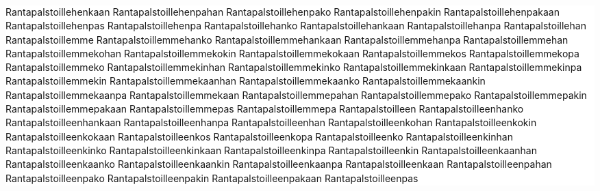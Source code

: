 Rantapalstoillehenkaan
Rantapalstoillehenpahan
Rantapalstoillehenpako
Rantapalstoillehenpakin
Rantapalstoillehenpakaan
Rantapalstoillehenpas
Rantapalstoillehenpa
Rantapalstoillehanko
Rantapalstoillehankaan
Rantapalstoillehanpa
Rantapalstoillehan
Rantapalstoillemme
Rantapalstoillemmehanko
Rantapalstoillemmehankaan
Rantapalstoillemmehanpa
Rantapalstoillemmehan
Rantapalstoillemmekohan
Rantapalstoillemmekokin
Rantapalstoillemmekokaan
Rantapalstoillemmekos
Rantapalstoillemmekopa
Rantapalstoillemmeko
Rantapalstoillemmekinhan
Rantapalstoillemmekinko
Rantapalstoillemmekinkaan
Rantapalstoillemmekinpa
Rantapalstoillemmekin
Rantapalstoillemmekaanhan
Rantapalstoillemmekaanko
Rantapalstoillemmekaankin
Rantapalstoillemmekaanpa
Rantapalstoillemmekaan
Rantapalstoillemmepahan
Rantapalstoillemmepako
Rantapalstoillemmepakin
Rantapalstoillemmepakaan
Rantapalstoillemmepas
Rantapalstoillemmepa
Rantapalstoilleen
Rantapalstoilleenhanko
Rantapalstoilleenhankaan
Rantapalstoilleenhanpa
Rantapalstoilleenhan
Rantapalstoilleenkohan
Rantapalstoilleenkokin
Rantapalstoilleenkokaan
Rantapalstoilleenkos
Rantapalstoilleenkopa
Rantapalstoilleenko
Rantapalstoilleenkinhan
Rantapalstoilleenkinko
Rantapalstoilleenkinkaan
Rantapalstoilleenkinpa
Rantapalstoilleenkin
Rantapalstoilleenkaanhan
Rantapalstoilleenkaanko
Rantapalstoilleenkaankin
Rantapalstoilleenkaanpa
Rantapalstoilleenkaan
Rantapalstoilleenpahan
Rantapalstoilleenpako
Rantapalstoilleenpakin
Rantapalstoilleenpakaan
Rantapalstoilleenpas
